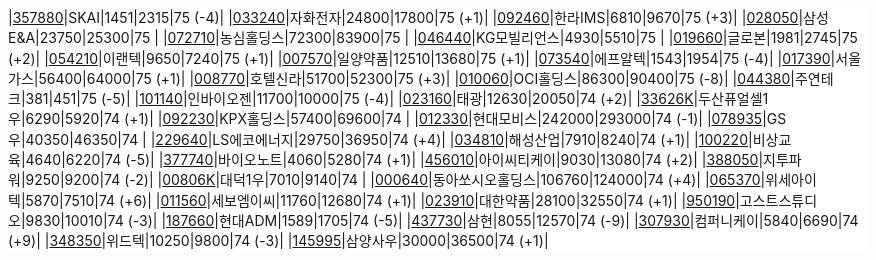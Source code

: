 |[357880](https://finance.daum.net/quotes/A357880)|SKAI|1451|2315|75 (-4)|
|[033240](https://finance.daum.net/quotes/A033240)|자화전자|24800|17800|75 (+1)|
|[092460](https://finance.daum.net/quotes/A092460)|한라IMS|6810|9670|75 (+3)|
|[028050](https://finance.daum.net/quotes/A028050)|삼성E&A|23750|25300|75 |
|[072710](https://finance.daum.net/quotes/A072710)|농심홀딩스|72300|83900|75 |
|[046440](https://finance.daum.net/quotes/A046440)|KG모빌리언스|4930|5510|75 |
|[019660](https://finance.daum.net/quotes/A019660)|글로본|1981|2745|75 (+2)|
|[054210](https://finance.daum.net/quotes/A054210)|이랜텍|9650|7240|75 (+1)|
|[007570](https://finance.daum.net/quotes/A007570)|일양약품|12510|13680|75 (+1)|
|[073540](https://finance.daum.net/quotes/A073540)|에프알텍|1543|1954|75 (-4)|
|[017390](https://finance.daum.net/quotes/A017390)|서울가스|56400|64000|75 (+1)|
|[008770](https://finance.daum.net/quotes/A008770)|호텔신라|51700|52300|75 (+3)|
|[010060](https://finance.daum.net/quotes/A010060)|OCI홀딩스|86300|90400|75 (-8)|
|[044380](https://finance.daum.net/quotes/A044380)|주연테크|381|451|75 (-5)|
|[101140](https://finance.daum.net/quotes/A101140)|인바이오젠|11700|10000|75 (-4)|
|[023160](https://finance.daum.net/quotes/A023160)|태광|12630|20050|74 (+2)|
|[33626K](https://finance.daum.net/quotes/A33626K)|두산퓨얼셀1우|6290|5920|74 (+1)|
|[092230](https://finance.daum.net/quotes/A092230)|KPX홀딩스|57400|69600|74 |
|[012330](https://finance.daum.net/quotes/A012330)|현대모비스|242000|293000|74 (-1)|
|[078935](https://finance.daum.net/quotes/A078935)|GS우|40350|46350|74 |
|[229640](https://finance.daum.net/quotes/A229640)|LS에코에너지|29750|36950|74 (+4)|
|[034810](https://finance.daum.net/quotes/A034810)|해성산업|7910|8240|74 (+1)|
|[100220](https://finance.daum.net/quotes/A100220)|비상교육|4640|6220|74 (-5)|
|[377740](https://finance.daum.net/quotes/A377740)|바이오노트|4060|5280|74 (+1)|
|[456010](https://finance.daum.net/quotes/A456010)|아이씨티케이|9030|13080|74 (+2)|
|[388050](https://finance.daum.net/quotes/A388050)|지투파워|9250|9200|74 (-2)|
|[00806K](https://finance.daum.net/quotes/A00806K)|대덕1우|7010|9140|74 |
|[000640](https://finance.daum.net/quotes/A000640)|동아쏘시오홀딩스|106760|124000|74 (+4)|
|[065370](https://finance.daum.net/quotes/A065370)|위세아이텍|5870|7510|74 (+6)|
|[011560](https://finance.daum.net/quotes/A011560)|세보엠이씨|11760|12680|74 (+1)|
|[023910](https://finance.daum.net/quotes/A023910)|대한약품|28100|32550|74 (+1)|
|[950190](https://finance.daum.net/quotes/A950190)|고스트스튜디오|9830|10010|74 (-3)|
|[187660](https://finance.daum.net/quotes/A187660)|현대ADM|1589|1705|74 (-5)|
|[437730](https://finance.daum.net/quotes/A437730)|삼현|8055|12570|74 (-9)|
|[307930](https://finance.daum.net/quotes/A307930)|컴퍼니케이|5840|6690|74 (+9)|
|[348350](https://finance.daum.net/quotes/A348350)|위드텍|10250|9800|74 (-3)|
|[145995](https://finance.daum.net/quotes/A145995)|삼양사우|30000|36500|74 (+1)|